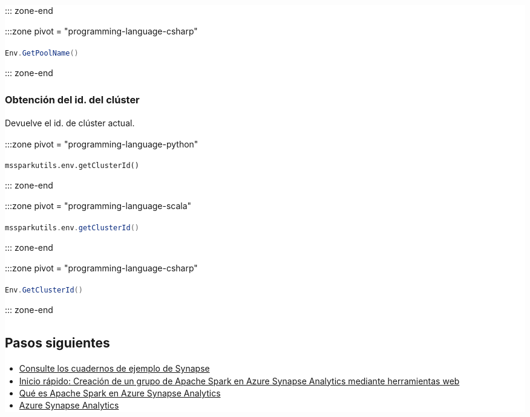 ::: zone-end

:::zone pivot = "programming-language-csharp"

```csharp
Env.GetPoolName()
```

::: zone-end

### <a name="get-cluster-id"></a>Obtención del id. del clúster

Devuelve el id. de clúster actual.

:::zone pivot = "programming-language-python"

```python
mssparkutils.env.getClusterId()
```
::: zone-end

:::zone pivot = "programming-language-scala"

```scala
mssparkutils.env.getClusterId()
```

::: zone-end

:::zone pivot = "programming-language-csharp"

```csharp
Env.GetClusterId()
```

::: zone-end

## <a name="next-steps"></a>Pasos siguientes

- [Consulte los cuadernos de ejemplo de Synapse](https://github.com/Azure-Samples/Synapse/tree/master/Notebooks)
- [Inicio rápido: Creación de un grupo de Apache Spark en Azure Synapse Analytics mediante herramientas web](../quickstart-apache-spark-notebook.md)
- [Qué es Apache Spark en Azure Synapse Analytics](apache-spark-overview.md)
- [Azure Synapse Analytics](../index.yml)
